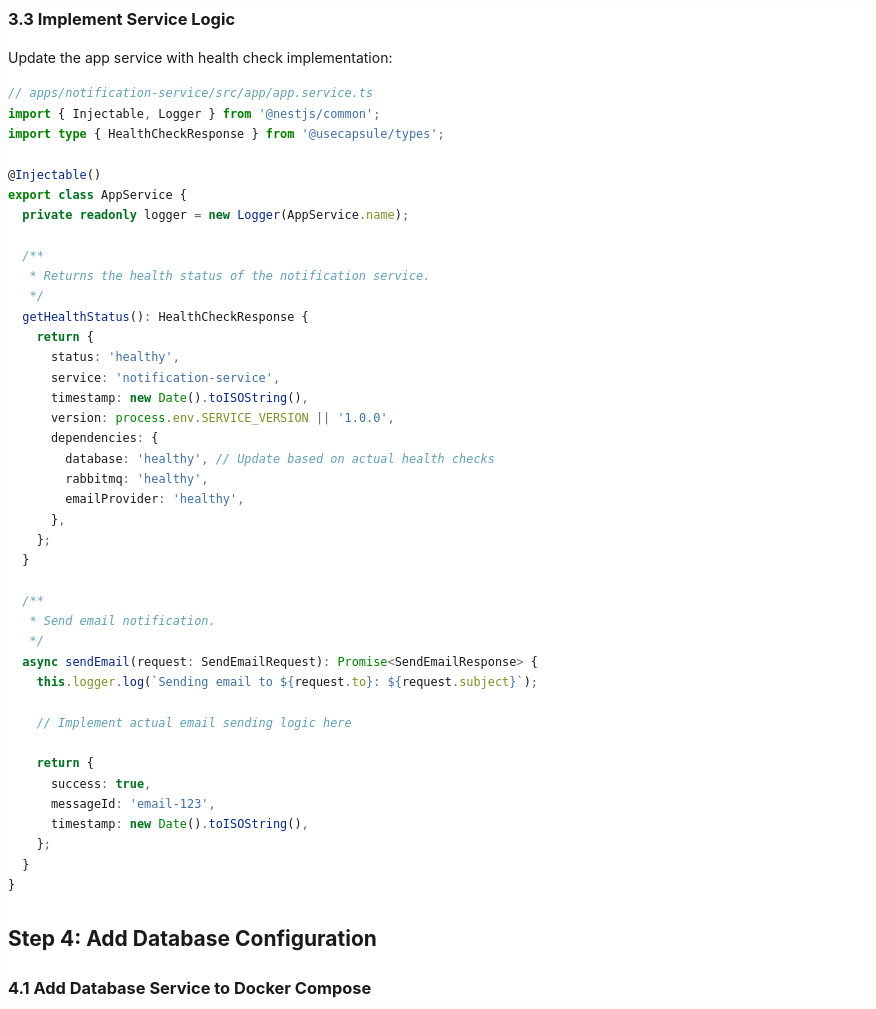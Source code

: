 ### 3.3 Implement Service Logic

Update the app service with health check implementation:

```typescript
// apps/notification-service/src/app/app.service.ts
import { Injectable, Logger } from '@nestjs/common';
import type { HealthCheckResponse } from '@usecapsule/types';

@Injectable()
export class AppService {
  private readonly logger = new Logger(AppService.name);

  /**
   * Returns the health status of the notification service.
   */
  getHealthStatus(): HealthCheckResponse {
    return {
      status: 'healthy',
      service: 'notification-service',
      timestamp: new Date().toISOString(),
      version: process.env.SERVICE_VERSION || '1.0.0',
      dependencies: {
        database: 'healthy', // Update based on actual health checks
        rabbitmq: 'healthy',
        emailProvider: 'healthy',
      },
    };
  }

  /**
   * Send email notification.
   */
  async sendEmail(request: SendEmailRequest): Promise<SendEmailResponse> {
    this.logger.log(`Sending email to ${request.to}: ${request.subject}`);

    // Implement actual email sending logic here

    return {
      success: true,
      messageId: 'email-123',
      timestamp: new Date().toISOString(),
    };
  }
}
```

## Step 4: Add Database Configuration

### 4.1 Add Database Service to Docker Compose
